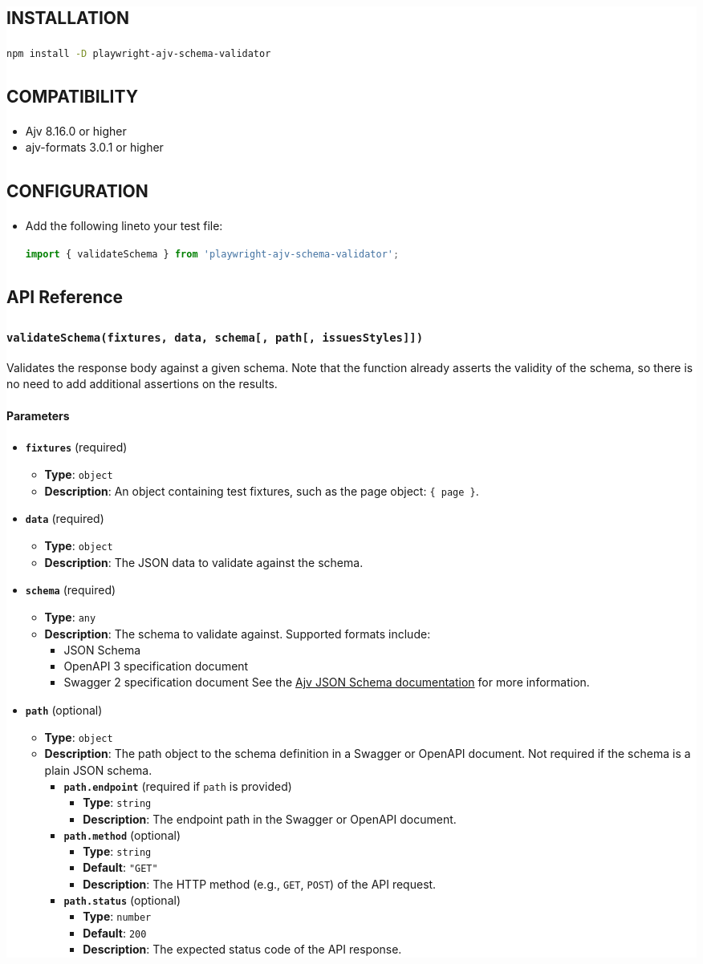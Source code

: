 ## INSTALLATION

```sh
npm install -D playwright-ajv-schema-validator
```


## COMPATIBILITY

- Ajv 8.16.0 or higher
- ajv-formats 3.0.1 or higher


## CONFIGURATION

- Add the following lineto your test file:

  ```js
  import { validateSchema } from 'playwright-ajv-schema-validator';
  ```


## API Reference

### `validateSchema(fixtures, data, schema[, path[, issuesStyles]])`

Validates the response body against a given schema. Note that the function already asserts the validity of the schema, so there is no need to add additional assertions on the results.

#### Parameters

- **`fixtures`** (required)
  - **Type**: `object`
  - **Description**: An object containing test fixtures, such as the page object: `{ page }`.

- **`data`** (required)
  - **Type**: `object`
  - **Description**: The JSON data to validate against the schema.

- **`schema`** (required)
  - **Type**: `any`
  - **Description**: The schema to validate against. Supported formats include:
    - JSON Schema
    - OpenAPI 3 specification document
    - Swagger 2 specification document
    See the [Ajv JSON Schema documentation](https://ajv.js.org/json-schema.html) for more information.

- **`path`** (optional)
  - **Type**: `object`
  - **Description**: The path object to the schema definition in a Swagger or OpenAPI document. Not required if the schema is a plain JSON schema.
    - **`path.endpoint`** (required if `path` is provided)
      - **Type**: `string`
      - **Description**: The endpoint path in the Swagger or OpenAPI document.
    - **`path.method`** (optional)
      - **Type**: `string`
      - **Default**: `"GET"`
      - **Description**: The HTTP method (e.g., `GET`, `POST`) of the API request.
    - **`path.status`** (optional)
      - **Type**: `number`
      - **Default**: `200`
      - **Description**: The expected status code of the API response.
